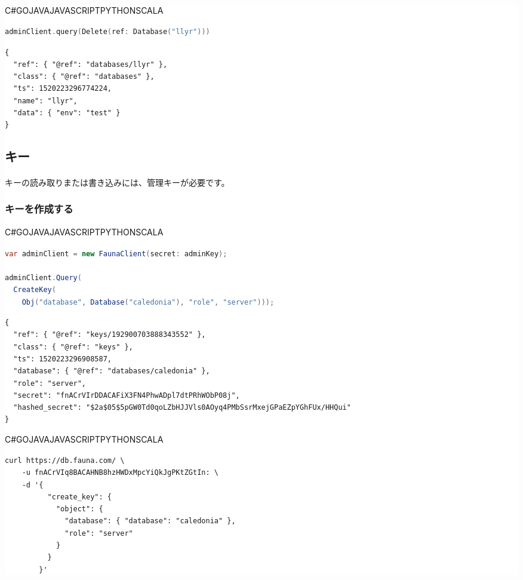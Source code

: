 C#GOJAVAJAVASCRIPTPYTHONSCALA

```swift
adminClient.query(Delete(ref: Database("llyr")))
```

```none
{
  "ref": { "@ref": "databases/llyr" },
  "class": { "@ref": "databases" },
  "ts": 1520223296774224,
  "name": "llyr",
  "data": { "env": "test" }
}
```

## [](#key)キー

キーの読み取りまたは書き込みには、管理キーが必要です。

### [](#key-create)キーを作成する

C#GOJAVAJAVASCRIPTPYTHONSCALA

```csharp
var adminClient = new FaunaClient(secret: adminKey);

adminClient.Query(
  CreateKey(
    Obj("database", Database("caledonia"), "role", "server")));
```

```none
{
  "ref": { "@ref": "keys/192900703888343552" },
  "class": { "@ref": "keys" },
  "ts": 1520223296908587,
  "database": { "@ref": "databases/caledonia" },
  "role": "server",
  "secret": "fnACrVIrDDACAFiX3FN4PhwADpl7dtPRhWObP08j",
  "hashed_secret": "$2a$05$5pGW0Td0qoLZbHJJVls0AOyq4PMbSsrMxejGPaEZpYGhFUx/HHQui"
}
```

C#GOJAVAJAVASCRIPTPYTHONSCALA

```curl
curl https://db.fauna.com/ \
    -u fnACrVIq8BACAHNB8hzHWDxMpcYiQkJgPKtZGtIn: \
    -d '{
          "create_key": {
            "object": {
              "database": { "database": "caledonia" },
              "role": "server"
            }
          }
        }'
```
